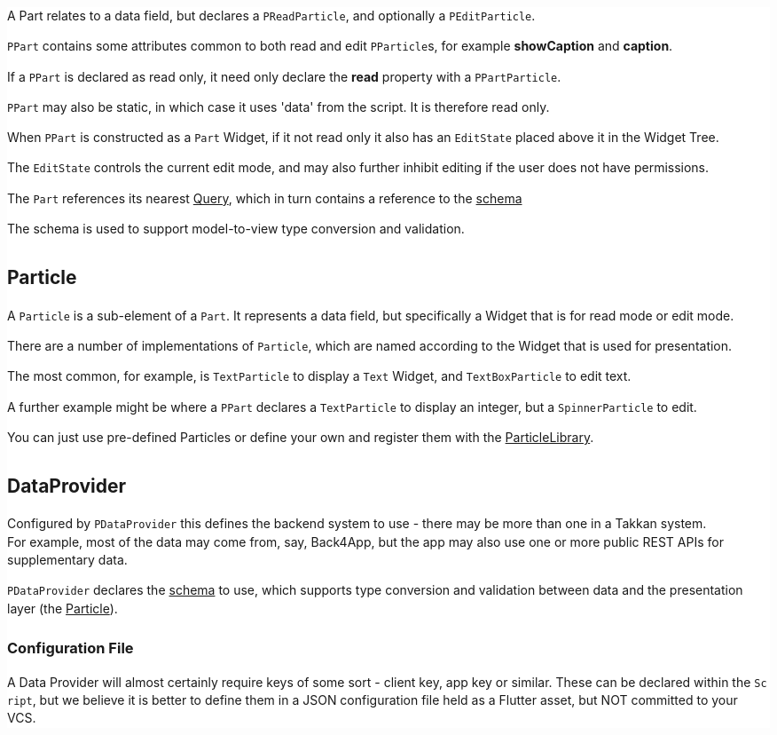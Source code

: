 A Part relates to a data field, but declares a `PReadParticle`, and optionally a `PEditParticle`.  

`PPart` contains some attributes common to both read and edit `PParticle`s, for example **showCaption** and **caption**.
 
If a `PPart` is declared as read only, it need only declare the **read** property with a `PPartParticle`.
 
`PPart` may also be static, in which case it uses 'data' from the script.  It is therefore read only.

When `PPart` is constructed as a `Part` Widget, if it not read only it also has an `EditState` placed above it in the Widget Tree.

The `EditState` controls the current edit mode, and may also further inhibit editing if the user does not have permissions.

The `Part` references its nearest [Query](#query), which in turn contains a reference to the [schema](./precept-schema.md)

The schema is used to support model-to-view type conversion and validation.


## Particle

A `Particle` is a sub-element of a `Part`.  It represents a data field, but specifically a Widget that is for read mode or edit mode.

There are a number of implementations of `Particle`, which are named according to the Widget that is used for presentation.

The most common, for example, is `TextParticle` to display a `Text` Widget, and `TextBoxParticle` to edit text.

A further example might be where a `PPart` declares a `TextParticle` to display an integer, but a `SpinnerParticle` to
edit.

You can just use pre-defined Particles or define your own and register them with the [ParticleLibrary](./libraries.md#particle-library).


## DataProvider

Configured by `PDataProvider` this defines the backend system to use - there may be more than one in a Takkan system.  
For example, most of the data may come from, say, Back4App, but the app may also use one or more public REST APIs for supplementary data. 

`PDataProvider` declares the [schema](./precept-schema.md) to use, which supports type conversion and validation between data and the presentation layer (the [Particle](#particle)).

### Configuration File

A Data Provider will almost certainly require keys of some sort - client key, app key or similar.  These can be declared within the `Script`,
but we believe it is better to define them in a JSON configuration file held as a Flutter asset, but NOT committed to your VCS.
